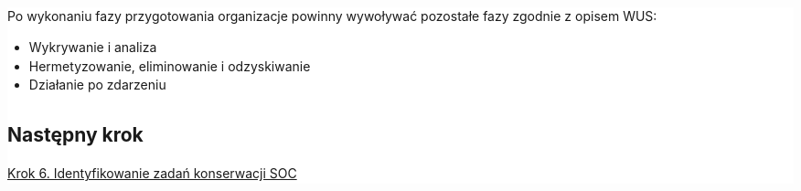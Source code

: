 Po wykonaniu fazy przygotowania organizacje powinny wywoływać pozostałe fazy zgodnie z opisem WUS:

- Wykrywanie i analiza
- Hermetyzowanie, eliminowanie i odzyskiwanie
- Działanie po zdarzeniu

## <a name="next-step"></a>Następny krok

[Krok 6. Identyfikowanie zadań konserwacji SOC](integrate-microsoft-365-defender-secops-tasks.md)
